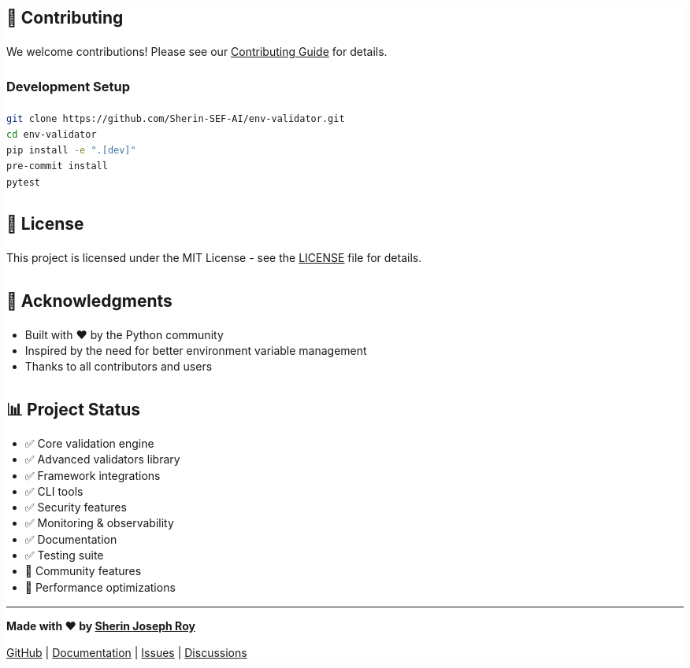 ## 🤝 Contributing

We welcome contributions! Please see our [Contributing Guide](CONTRIBUTING.md) for details.

### Development Setup
```bash
git clone https://github.com/Sherin-SEF-AI/env-validator.git
cd env-validator
pip install -e ".[dev]"
pre-commit install
pytest
```

## 📄 License

This project is licensed under the MIT License - see the [LICENSE](LICENSE) file for details.

## 🙏 Acknowledgments

- Built with ❤️ by the Python community
- Inspired by the need for better environment variable management
- Thanks to all contributors and users

## 📊 Project Status

- ✅ Core validation engine
- ✅ Advanced validators library
- ✅ Framework integrations
- ✅ CLI tools
- ✅ Security features
- ✅ Monitoring & observability
- ✅ Documentation
- ✅ Testing suite
- 🚧 Community features
- 🚧 Performance optimizations

---

**Made with ❤️ by [Sherin Joseph Roy](https://github.com/Sherin-SEF-AI)**

[GitHub](https://github.com/Sherin-SEF-AI/env-validator) | [Documentation](https://env-validator.readthedocs.io/) | [Issues](https://github.com/Sherin-SEF-AI/env-validator/issues) | [Discussions](https://github.com/Sherin-SEF-AI/env-validator/discussions) 